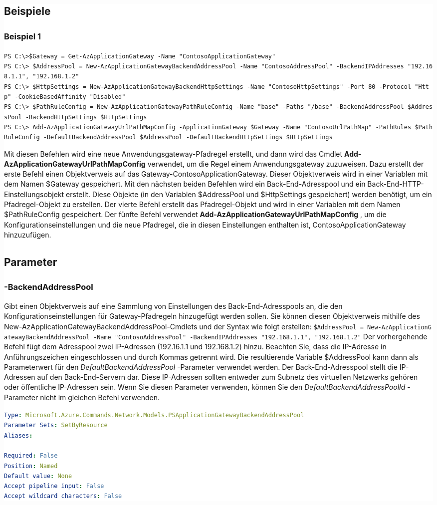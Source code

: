 ## Beispiele

### Beispiel 1
```
PS C:\>$Gateway = Get-AzApplicationGateway -Name "ContosoApplicationGateway"
PS C:\> $AddressPool = New-AzApplicationGatewayBackendAddressPool -Name "ContosoAddressPool" -BackendIPAddresses "192.168.1.1", "192.168.1.2"
PS C:\> $HttpSettings = New-AzApplicationGatewayBackendHttpSettings -Name "ContosoHttpSettings" -Port 80 -Protocol "Http" -CookieBasedAffinity "Disabled"
PS C:\> $PathRuleConfig = New-AzApplicationGatewayPathRuleConfig -Name "base" -Paths "/base" -BackendAddressPool $AddressPool -BackendHttpSettings $HttpSettings
PS C:\> Add-AzApplicationGatewayUrlPathMapConfig -ApplicationGateway $Gateway -Name "ContosoUrlPathMap" -PathRules $PathRuleConfig -DefaultBackendAddressPool $AddressPool -DefaultBackendHttpSettings $HttpSettings
```

Mit diesen Befehlen wird eine neue Anwendungsgateway-Pfadregel erstellt, und dann wird das Cmdlet **Add-AzApplicationGatewayUrlPathMapConfig** verwendet, um die Regel einem Anwendungsgateway zuzuweisen.
Dazu erstellt der erste Befehl einen Objektverweis auf das Gateway-ContosoApplicationGateway.
Dieser Objektverweis wird in einer Variablen mit dem Namen $Gateway gespeichert.
Mit den nächsten beiden Befehlen wird ein Back-End-Adresspool und ein Back-End-HTTP-Einstellungsobjekt erstellt. Diese Objekte (in den Variablen $AddressPool und $HttpSettings gespeichert) werden benötigt, um ein Pfadregel-Objekt zu erstellen.
Der vierte Befehl erstellt das Pfadregel-Objekt und wird in einer Variablen mit dem Namen $PathRuleConfig gespeichert.
Der fünfte Befehl verwendet **Add-AzApplicationGatewayUrlPathMapConfig** , um die Konfigurationseinstellungen und die neue Pfadregel, die in diesen Einstellungen enthalten ist, ContosoApplicationGateway hinzuzufügen.

## Parameter

### -BackendAddressPool
Gibt einen Objektverweis auf eine Sammlung von Einstellungen des Back-End-Adresspools an, die den Konfigurationseinstellungen für Gateway-Pfadregeln hinzugefügt werden sollen.
Sie können diesen Objektverweis mithilfe des New-AzApplicationGatewayBackendAddressPool-Cmdlets und der Syntax wie folgt erstellen: `$AddressPool = New-AzApplicationGatewayBackendAddressPool -Name "ContosoAddressPool" -BackendIPAddresses "192.168.1.1", "192.168.1.2"`
Der vorhergehende Befehl fügt dem Adresspool zwei IP-Adressen (192.16.1.1 und 192.168.1.2) hinzu.
Beachten Sie, dass die IP-Adresse in Anführungszeichen eingeschlossen und durch Kommas getrennt wird.
Die resultierende Variable $AddressPool kann dann als Parameterwert für den *DefaultBackendAddressPool* -Parameter verwendet werden.
Der Back-End-Adresspool stellt die IP-Adressen auf den Back-End-Servern dar.
Diese IP-Adressen sollten entweder zum Subnetz des virtuellen Netzwerks gehören oder öffentliche IP-Adressen sein.
Wenn Sie diesen Parameter verwenden, können Sie den *DefaultBackendAddressPoolId* -Parameter nicht im gleichen Befehl verwenden.

```yaml
Type: Microsoft.Azure.Commands.Network.Models.PSApplicationGatewayBackendAddressPool
Parameter Sets: SetByResource
Aliases:

Required: False
Position: Named
Default value: None
Accept pipeline input: False
Accept wildcard characters: False
```
